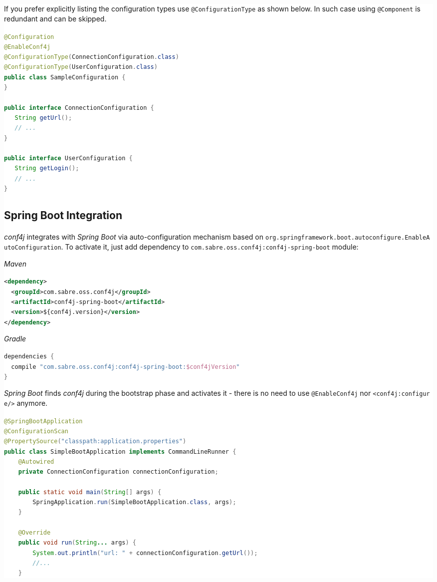 If you prefer explicitly listing the configuration types use `@ConfigurationType` as shown below. In such case using
`@Component` is redundant and can be skipped.

```java
@Configuration
@EnableConf4j
@ConfigurationType(ConnectionConfiguration.class)
@ConfigurationType(UserConfiguration.class)
public class SampleConfiguration {
}

public interface ConnectionConfiguration {
   String getUrl();
   // ...
}

public interface UserConfiguration {
   String getLogin();
   // ...
}
```

## Spring Boot Integration

_conf4j_ integrates with _Spring Boot_ via auto-configuration mechanism based on `org.springframework.boot.autoconfigure.EnableAutoConfiguration`.
To activate it, just add dependency to `com.sabre.oss.conf4j:conf4j-spring-boot` module:

_Maven_
```xml
<dependency>
  <groupId>com.sabre.oss.conf4j</groupId>
  <artifactId>conf4j-spring-boot</artifactId>
  <version>${conf4j.version}</version>
</dependency>
```

_Gradle_
```groovy
dependencies {
  compile "com.sabre.oss.conf4j:conf4j-spring-boot:$conf4jVersion"
}
```

_Spring Boot_ finds _conf4j_ during the bootstrap phase and activates it - there is no need to use `@EnableConf4j`
nor `<conf4j:configure/>` anymore.

```java
@SpringBootApplication
@ConfigurationScan
@PropertySource("classpath:application.properties")
public class SimpleBootApplication implements CommandLineRunner {
    @Autowired
    private ConnectionConfiguration connectionConfiguration;

    public static void main(String[] args) {
        SpringApplication.run(SimpleBootApplication.class, args);
    }

    @Override
    public void run(String... args) {
        System.out.println("url: " + connectionConfiguration.getUrl());
        //...
    }

```